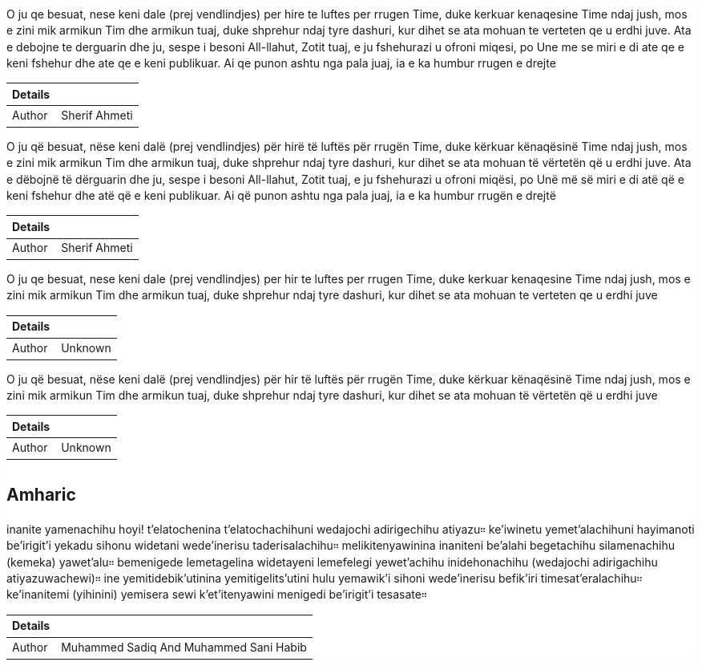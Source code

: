 
<div dir="ltr" lang="sq" style={{fontSize:'larger',backgroundColor:'#f8f9fa',padding:20}}>
O ju qe besuat, nese keni dale (prej vendlindjes) per hire te luftes per rrugen Time, duke kerkuar kenaqesine Time ndaj jush, mos e zini mik armikun Tim dhe armikun tuaj, duke shprehur ndaj tyre dashuri, kur dihet se ata mohuan te verteten qe u erdhi juve. Ata e debojne te derguarin dhe ju, sespe i besoni All-llahut, Zotit tuaj, e ju fshehurazi u ofroni miqesi, po Une me se miri e di ate qe e keni fshehur dhe ate qe e keni publikuar. Ai qe punon ashtu nga pala juaj, ia e ka humbur rrugen e drejte
</div>
<div style={{backgroundColor:'#f8f9fa',padding:20, marginBottom: 10}}><table> <thead> <tr> <th>Details</th> <th></th> </tr> </thead> <tbody> <tr><td>Author</td><td>Sherif Ahmeti</td></tr></tbody></table></div>


<div dir="ltr" lang="sq" style={{fontSize:'larger',backgroundColor:'#f8f9fa',padding:20}}>
O ju që besuat, nëse keni dalë (prej vendlindjes) për hirë të luftës për rrugën Time, duke kërkuar kënaqësinë Time ndaj jush, mos e zini mik armikun Tim dhe armikun tuaj, duke shprehur ndaj tyre dashuri, kur dihet se ata mohuan të vërtetën që u erdhi juve. Ata e dëbojnë të dërguarin dhe ju, sespe i besoni All-llahut, Zotit tuaj, e ju fshehurazi u ofroni miqësi, po Unë më së miri e di atë që e keni fshehur dhe atë që e keni publikuar. Ai që punon ashtu nga pala juaj, ia e ka humbur rrugën e drejtë
</div>
<div style={{backgroundColor:'#f8f9fa',padding:20, marginBottom: 10}}><table> <thead> <tr> <th>Details</th> <th></th> </tr> </thead> <tbody> <tr><td>Author</td><td>Sherif Ahmeti</td></tr></tbody></table></div>


<div dir="ltr" lang="sq" style={{fontSize:'larger',backgroundColor:'#f8f9fa',padding:20}}>
O ju qe besuat, nese keni dale (prej vendlindjes) per hir te luftes per rrugen Time, duke kerkuar kenaqesine Time ndaj jush, mos e zini mik armikun Tim dhe armikun tuaj, duke shprehur ndaj tyre dashuri, kur dihet se ata mohuan te verteten qe u erdhi juve
</div>
<div style={{backgroundColor:'#f8f9fa',padding:20, marginBottom: 10}}><table> <thead> <tr> <th>Details</th> <th></th> </tr> </thead> <tbody> <tr><td>Author</td><td>Unknown</td></tr></tbody></table></div>


<div dir="ltr" lang="sq" style={{fontSize:'larger',backgroundColor:'#f8f9fa',padding:20}}>
O ju që besuat, nëse keni dalë (prej vendlindjes) për hir të luftës për rrugën Time, duke kërkuar kënaqësinë Time ndaj jush, mos e zini mik armikun Tim dhe armikun tuaj, duke shprehur ndaj tyre dashuri, kur dihet se ata mohuan të vërtetën që u erdhi juve
</div>
<div style={{backgroundColor:'#f8f9fa',padding:20, marginBottom: 10}}><table> <thead> <tr> <th>Details</th> <th></th> </tr> </thead> <tbody> <tr><td>Author</td><td>Unknown</td></tr></tbody></table></div>

## Amharic


<div dir="ltr" lang="am" style={{fontSize:'larger',backgroundColor:'#f8f9fa',padding:20}}>
inanite yamenachihu hoyi! t’elatochenina t’elatochachihuni wedajochi adirigechihu atiyazu፡፡ ke’iwinetu yemet’alachihuni hayimanoti be’irigit’i yekadu sihonu widetani wede’inerisu taderisalachihu፡፡ melikitenyawinina inaniteni be’alahi begetachihu silamenachihu (kemeka) yawet’alu፡፡ bemenigede lemetagelina widetayeni lemefelegi yewet’achihu inidehonachihu (wedajochi adirigachihu atiyazuwachewi)፡፡ ine yemitidebik’utinina yemitigelits’utini hulu yemawik’i sihoni wede’inerisu befik’iri timesat’eralachihu፡፡ ke’inanitemi (yihinini) yemisera sewi k’et’itenyawini menigedi be’irigit’i tesasate፡፡
</div>
<div style={{backgroundColor:'#f8f9fa',padding:20, marginBottom: 10}}><table> <thead> <tr> <th>Details</th> <th></th> </tr> </thead> <tbody> <tr><td>Author</td><td>Muhammed Sadiq And Muhammed Sani Habib</td></tr></tbody></table></div>
